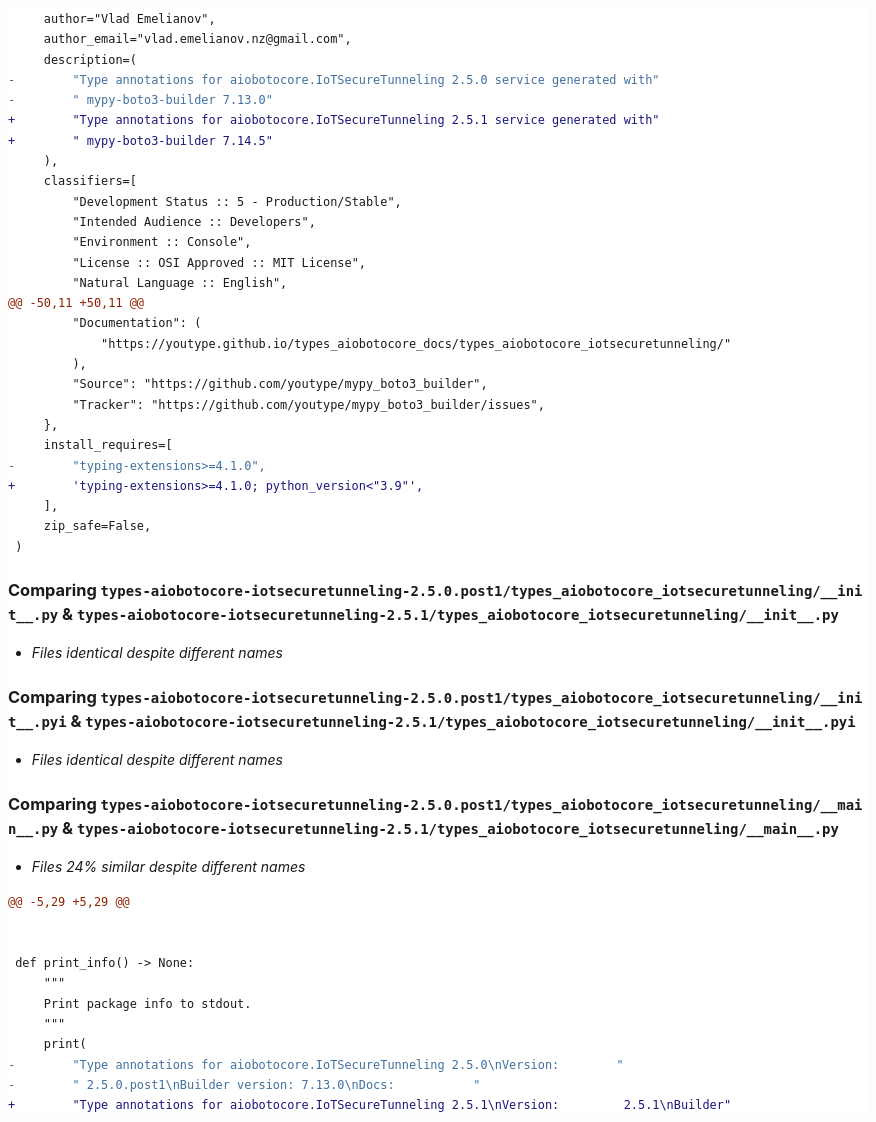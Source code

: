 ```diff
     author="Vlad Emelianov",
     author_email="vlad.emelianov.nz@gmail.com",
     description=(
-        "Type annotations for aiobotocore.IoTSecureTunneling 2.5.0 service generated with"
-        " mypy-boto3-builder 7.13.0"
+        "Type annotations for aiobotocore.IoTSecureTunneling 2.5.1 service generated with"
+        " mypy-boto3-builder 7.14.5"
     ),
     classifiers=[
         "Development Status :: 5 - Production/Stable",
         "Intended Audience :: Developers",
         "Environment :: Console",
         "License :: OSI Approved :: MIT License",
         "Natural Language :: English",
@@ -50,11 +50,11 @@
         "Documentation": (
             "https://youtype.github.io/types_aiobotocore_docs/types_aiobotocore_iotsecuretunneling/"
         ),
         "Source": "https://github.com/youtype/mypy_boto3_builder",
         "Tracker": "https://github.com/youtype/mypy_boto3_builder/issues",
     },
     install_requires=[
-        "typing-extensions>=4.1.0",
+        'typing-extensions>=4.1.0; python_version<"3.9"',
     ],
     zip_safe=False,
 )
```

### Comparing `types-aiobotocore-iotsecuretunneling-2.5.0.post1/types_aiobotocore_iotsecuretunneling/__init__.py` & `types-aiobotocore-iotsecuretunneling-2.5.1/types_aiobotocore_iotsecuretunneling/__init__.py`

 * *Files identical despite different names*

### Comparing `types-aiobotocore-iotsecuretunneling-2.5.0.post1/types_aiobotocore_iotsecuretunneling/__init__.pyi` & `types-aiobotocore-iotsecuretunneling-2.5.1/types_aiobotocore_iotsecuretunneling/__init__.pyi`

 * *Files identical despite different names*

### Comparing `types-aiobotocore-iotsecuretunneling-2.5.0.post1/types_aiobotocore_iotsecuretunneling/__main__.py` & `types-aiobotocore-iotsecuretunneling-2.5.1/types_aiobotocore_iotsecuretunneling/__main__.py`

 * *Files 24% similar despite different names*

```diff
@@ -5,29 +5,29 @@
 
 
 def print_info() -> None:
     """
     Print package info to stdout.
     """
     print(
-        "Type annotations for aiobotocore.IoTSecureTunneling 2.5.0\nVersion:        "
-        " 2.5.0.post1\nBuilder version: 7.13.0\nDocs:           "
+        "Type annotations for aiobotocore.IoTSecureTunneling 2.5.1\nVersion:         2.5.1\nBuilder"
```